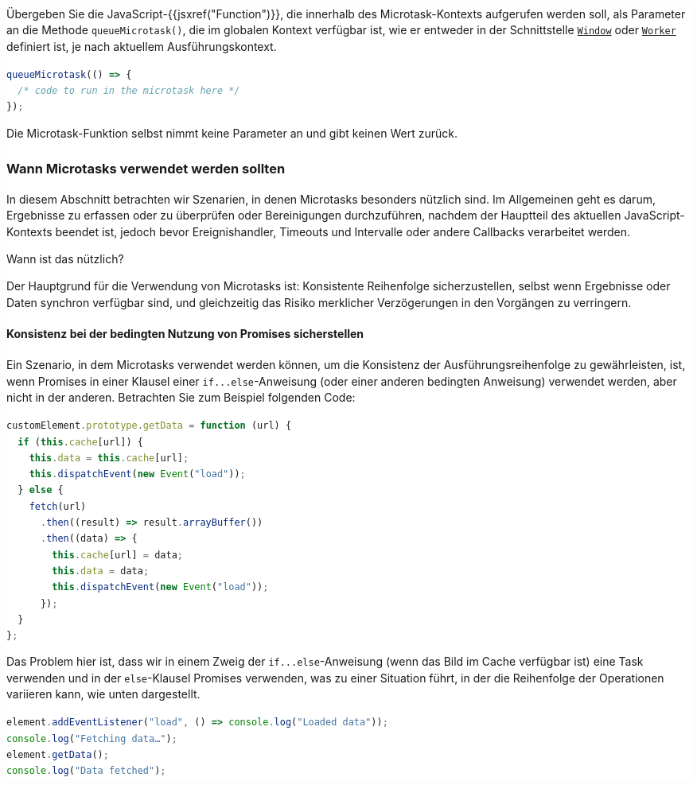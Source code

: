 Übergeben Sie die JavaScript-{{jsxref("Function")}}, die innerhalb des Microtask-Kontexts aufgerufen werden soll, als Parameter an die Methode `queueMicrotask()`, die im globalen Kontext verfügbar ist, wie er entweder in der Schnittstelle [`Window`](/de/docs/Web/API/Window) oder [`Worker`](/de/docs/Web/API/Worker) definiert ist, je nach aktuellem Ausführungskontext.

```js
queueMicrotask(() => {
  /* code to run in the microtask here */
});
```

Die Microtask-Funktion selbst nimmt keine Parameter an und gibt keinen Wert zurück.

### Wann Microtasks verwendet werden sollten

In diesem Abschnitt betrachten wir Szenarien, in denen Microtasks besonders nützlich sind. Im Allgemeinen geht es darum, Ergebnisse zu erfassen oder zu überprüfen oder Bereinigungen durchzuführen, nachdem der Hauptteil des aktuellen JavaScript-Kontexts beendet ist, jedoch bevor Ereignishandler, Timeouts und Intervalle oder andere Callbacks verarbeitet werden.

Wann ist das nützlich?

Der Hauptgrund für die Verwendung von Microtasks ist: Konsistente Reihenfolge sicherzustellen, selbst wenn Ergebnisse oder Daten synchron verfügbar sind, und gleichzeitig das Risiko merklicher Verzögerungen in den Vorgängen zu verringern.

#### Konsistenz bei der bedingten Nutzung von Promises sicherstellen

Ein Szenario, in dem Microtasks verwendet werden können, um die Konsistenz der Ausführungsreihenfolge zu gewährleisten, ist, wenn Promises in einer Klausel einer `if...else`-Anweisung (oder einer anderen bedingten Anweisung) verwendet werden, aber nicht in der anderen. Betrachten Sie zum Beispiel folgenden Code:

```js
customElement.prototype.getData = function (url) {
  if (this.cache[url]) {
    this.data = this.cache[url];
    this.dispatchEvent(new Event("load"));
  } else {
    fetch(url)
      .then((result) => result.arrayBuffer())
      .then((data) => {
        this.cache[url] = data;
        this.data = data;
        this.dispatchEvent(new Event("load"));
      });
  }
};
```

Das Problem hier ist, dass wir in einem Zweig der `if...else`-Anweisung (wenn das Bild im Cache verfügbar ist) eine Task verwenden und in der `else`-Klausel Promises verwenden, was zu einer Situation führt, in der die Reihenfolge der Operationen variieren kann, wie unten dargestellt.

```js
element.addEventListener("load", () => console.log("Loaded data"));
console.log("Fetching data…");
element.getData();
console.log("Data fetched");
```
